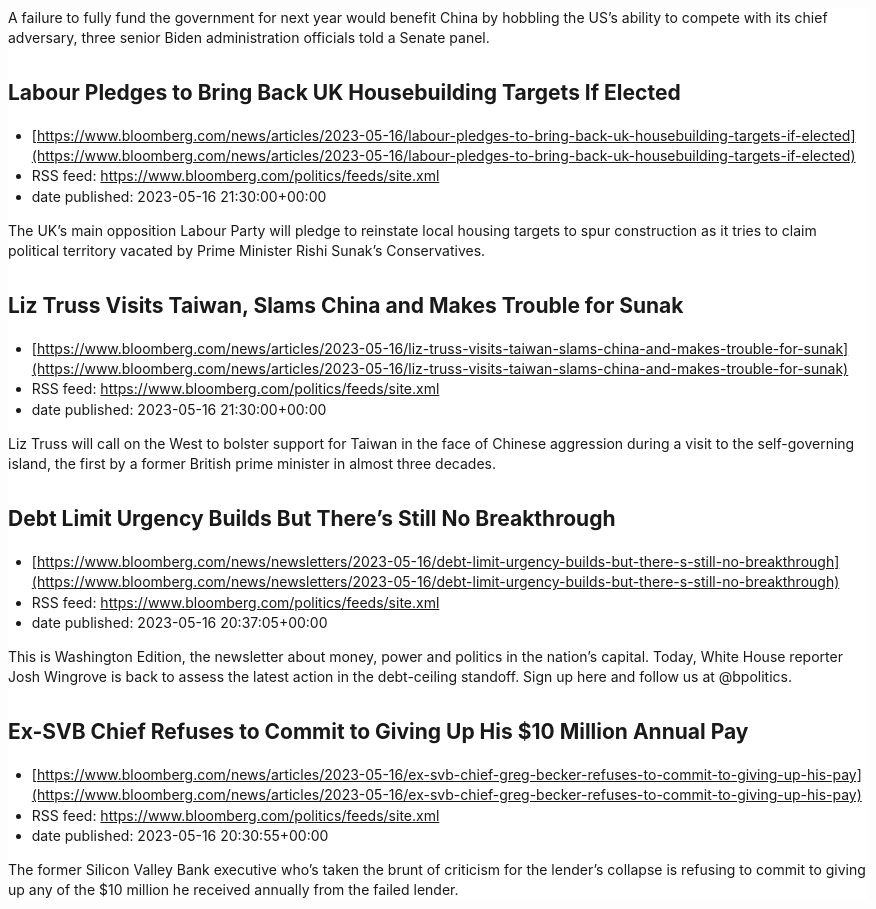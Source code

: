 A failure to fully fund the government for next year would benefit China by hobbling the US’s ability to compete with its chief adversary, three senior Biden administration officials told a Senate panel.

## Labour Pledges to Bring Back UK Housebuilding Targets If Elected
 - [https://www.bloomberg.com/news/articles/2023-05-16/labour-pledges-to-bring-back-uk-housebuilding-targets-if-elected](https://www.bloomberg.com/news/articles/2023-05-16/labour-pledges-to-bring-back-uk-housebuilding-targets-if-elected)
 - RSS feed: https://www.bloomberg.com/politics/feeds/site.xml
 - date published: 2023-05-16 21:30:00+00:00

The UK’s main opposition Labour Party will pledge to reinstate local housing targets to spur construction as it tries to claim political territory vacated by Prime Minister Rishi Sunak’s Conservatives.

## Liz Truss Visits Taiwan, Slams China and Makes Trouble for Sunak
 - [https://www.bloomberg.com/news/articles/2023-05-16/liz-truss-visits-taiwan-slams-china-and-makes-trouble-for-sunak](https://www.bloomberg.com/news/articles/2023-05-16/liz-truss-visits-taiwan-slams-china-and-makes-trouble-for-sunak)
 - RSS feed: https://www.bloomberg.com/politics/feeds/site.xml
 - date published: 2023-05-16 21:30:00+00:00

Liz Truss will call on the West to bolster support for Taiwan in the face of Chinese aggression during a visit to the self-governing island, the first by a former British prime minister in almost three decades.

## Debt Limit Urgency Builds But There’s Still No Breakthrough
 - [https://www.bloomberg.com/news/newsletters/2023-05-16/debt-limit-urgency-builds-but-there-s-still-no-breakthrough](https://www.bloomberg.com/news/newsletters/2023-05-16/debt-limit-urgency-builds-but-there-s-still-no-breakthrough)
 - RSS feed: https://www.bloomberg.com/politics/feeds/site.xml
 - date published: 2023-05-16 20:37:05+00:00

This is Washington Edition, the newsletter about money, power and politics in the nation’s capital. Today, White House reporter Josh Wingrove is back to assess the latest action in the debt-ceiling standoff. Sign up here and follow us at @bpolitics.

## Ex-SVB Chief Refuses to Commit to Giving Up His $10 Million Annual Pay
 - [https://www.bloomberg.com/news/articles/2023-05-16/ex-svb-chief-greg-becker-refuses-to-commit-to-giving-up-his-pay](https://www.bloomberg.com/news/articles/2023-05-16/ex-svb-chief-greg-becker-refuses-to-commit-to-giving-up-his-pay)
 - RSS feed: https://www.bloomberg.com/politics/feeds/site.xml
 - date published: 2023-05-16 20:30:55+00:00

The former Silicon Valley Bank executive who’s taken the brunt of criticism for the lender’s collapse is refusing to commit to giving up any of the $10 million he received annually from the failed lender.
